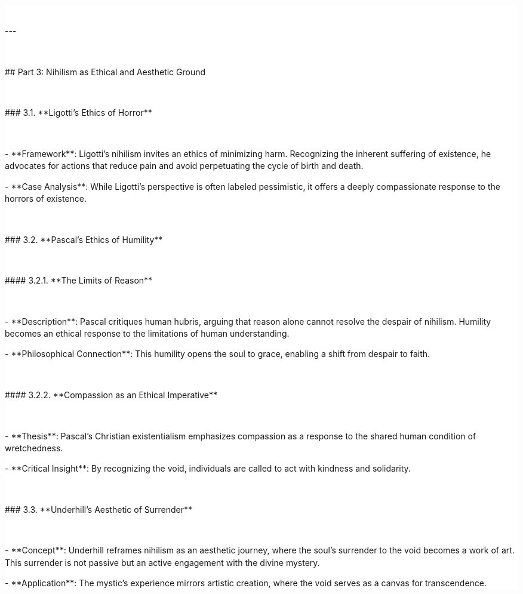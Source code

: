 <br>

\---

<br>

\## Part 3: Nihilism as Ethical and Aesthetic Ground

<br>

\### 3.1. \*\*Ligotti’s Ethics of Horror\*\*

<br>

\- \*\*Framework\*\*: Ligotti’s nihilism invites an ethics of minimizing harm. Recognizing the inherent suffering of existence, he advocates for actions that reduce pain and avoid perpetuating the cycle of birth and death.

\- \*\*Case Analysis\*\*: While Ligotti’s perspective is often labeled pessimistic, it offers a deeply compassionate response to the horrors of existence.

<br>

\### 3.2. \*\*Pascal’s Ethics of Humility\*\*

<br>

\#### 3.2.1. \*\*The Limits of Reason\*\*

<br>

\- \*\*Description\*\*: Pascal critiques human hubris, arguing that reason alone cannot resolve the despair of nihilism. Humility becomes an ethical response to the limitations of human understanding.

\- \*\*Philosophical Connection\*\*: This humility opens the soul to grace, enabling a shift from despair to faith.

<br>

\#### 3.2.2. \*\*Compassion as an Ethical Imperative\*\*

<br>

\- \*\*Thesis\*\*: Pascal’s Christian existentialism emphasizes compassion as a response to the shared human condition of wretchedness.

\- \*\*Critical Insight\*\*: By recognizing the void, individuals are called to act with kindness and solidarity.

<br>

\### 3.3. \*\*Underhill’s Aesthetic of Surrender\*\*

<br>

\- \*\*Concept\*\*: Underhill reframes nihilism as an aesthetic journey, where the soul’s surrender to the void becomes a work of art. This surrender is not passive but an active engagement with the divine mystery.

\- \*\*Application\*\*: The mystic’s experience mirrors artistic creation, where the void serves as a canvas for transcendence.
